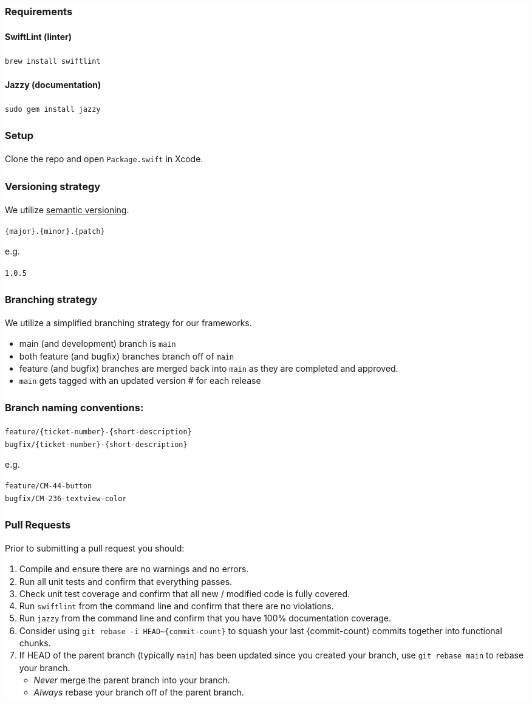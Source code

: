 ### Requirements

#### SwiftLint (linter)
```
brew install swiftlint
```

#### Jazzy (documentation)
```
sudo gem install jazzy
```

### Setup

Clone the repo and open `Package.swift` in Xcode.

### Versioning strategy

We utilize [semantic versioning](https://semver.org).

```
{major}.{minor}.{patch}
```

e.g.

```
1.0.5
```

### Branching strategy

We utilize a simplified branching strategy for our frameworks.

* main (and development) branch is `main`
* both feature (and bugfix) branches branch off of `main`
* feature (and bugfix) branches are merged back into `main` as they are completed and approved.
* `main` gets tagged with an updated version # for each release
 
### Branch naming conventions:

```
feature/{ticket-number}-{short-description}
bugfix/{ticket-number}-{short-description}
```
e.g.
```
feature/CM-44-button
bugfix/CM-236-textview-color
```

### Pull Requests

Prior to submitting a pull request you should:

1. Compile and ensure there are no warnings and no errors.
2. Run all unit tests and confirm that everything passes.
3. Check unit test coverage and confirm that all new / modified code is fully covered.
4. Run `swiftlint` from the command line and confirm that there are no violations.
5. Run `jazzy` from the command line and confirm that you have 100% documentation coverage.
6. Consider using `git rebase -i HEAD~{commit-count}` to squash your last {commit-count} commits together into functional chunks.
7. If HEAD of the parent branch (typically `main`) has been updated since you created your branch, use `git rebase main` to rebase your branch.
    * _Never_ merge the parent branch into your branch.
    * _Always_ rebase your branch off of the parent branch.
